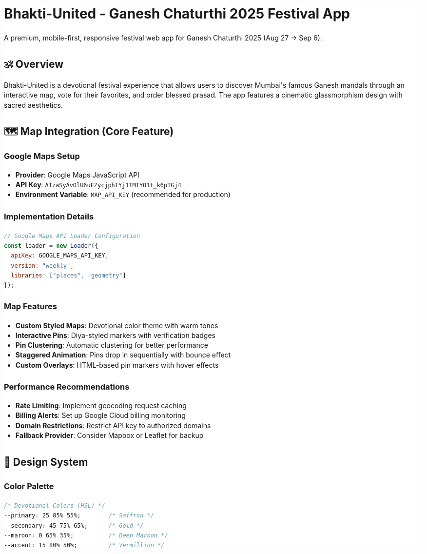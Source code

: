 # Bhakti-United - Ganesh Chaturthi 2025 Festival App

A premium, mobile-first, responsive festival web app for Ganesh Chaturthi 2025 (Aug 27 → Sep 6).

## 🕉️ Overview

Bhakti-United is a devotional festival experience that allows users to discover Mumbai's famous Ganesh mandals through an interactive map, vote for their favorites, and order blessed prasad. The app features a cinematic glassmorphism design with sacred aesthetics.

## 🗺️ Map Integration (Core Feature)

### Google Maps Setup
- **Provider**: Google Maps JavaScript API
- **API Key**: `AIzaSyAvOlU6uEZycjphIYj1TMIYO1t_k6pTGj4`
- **Environment Variable**: `MAP_API_KEY` (recommended for production)

### Implementation Details
```javascript
// Google Maps API Loader Configuration
const loader = new Loader({
  apiKey: GOOGLE_MAPS_API_KEY,
  version: "weekly", 
  libraries: ["places", "geometry"]
});
```

### Map Features
- **Custom Styled Maps**: Devotional color theme with warm tones
- **Interactive Pins**: Diya-styled markers with verification badges
- **Pin Clustering**: Automatic clustering for better performance
- **Staggered Animation**: Pins drop in sequentially with bounce effect
- **Custom Overlays**: HTML-based pin markers with hover effects

### Performance Recommendations
- **Rate Limiting**: Implement geocoding request caching
- **Billing Alerts**: Set up Google Cloud billing monitoring
- **Domain Restrictions**: Restrict API key to authorized domains
- **Fallback Provider**: Consider Mapbox or Leaflet for backup

## 🎨 Design System

### Color Palette
```css
/* Devotional Colors (HSL) */
--primary: 25 85% 55%;        /* Saffron */
--secondary: 45 75% 65%;      /* Gold */  
--maroon: 0 65% 35%;          /* Deep Maroon */
--accent: 15 80% 50%;         /* Vermillion */
```
